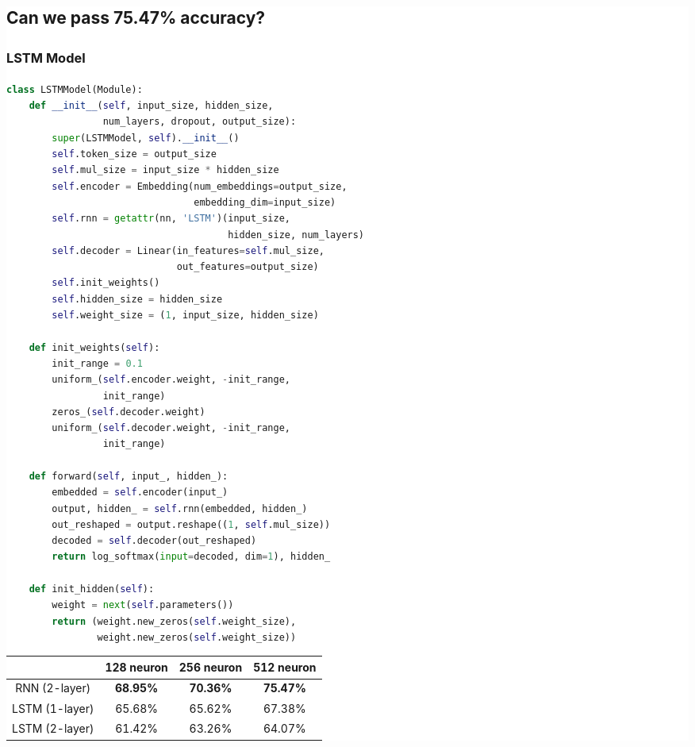 
## Can we pass 75.47% accuracy?

### LSTM Model

```python
class LSTMModel(Module):
    def __init__(self, input_size, hidden_size,
                 num_layers, dropout, output_size):
        super(LSTMModel, self).__init__()
        self.token_size = output_size
        self.mul_size = input_size * hidden_size
        self.encoder = Embedding(num_embeddings=output_size,
                                 embedding_dim=input_size)
        self.rnn = getattr(nn, 'LSTM')(input_size,
                                       hidden_size, num_layers)
        self.decoder = Linear(in_features=self.mul_size,
                              out_features=output_size)
        self.init_weights()
        self.hidden_size = hidden_size
        self.weight_size = (1, input_size, hidden_size)

    def init_weights(self):
        init_range = 0.1
        uniform_(self.encoder.weight, -init_range,
                 init_range)
        zeros_(self.decoder.weight)
        uniform_(self.decoder.weight, -init_range,
                 init_range)

    def forward(self, input_, hidden_):
        embedded = self.encoder(input_)
        output, hidden_ = self.rnn(embedded, hidden_)
        out_reshaped = output.reshape((1, self.mul_size))
        decoded = self.decoder(out_reshaped)
        return log_softmax(input=decoded, dim=1), hidden_

    def init_hidden(self):
        weight = next(self.parameters())
        return (weight.new_zeros(self.weight_size),
                weight.new_zeros(self.weight_size))
```

| | 128 neuron| 256 neuron|512 neuron|
| :-:|:-:|:-:|:-:|
| RNN (2-layer)| **68.95%** |**70.36%**|**75.47%**|
| LSTM (1-layer)| 65.68%|65.62%|67.38%|
| LSTM (2-layer)| 61.42%|63.26%|64.07%|
